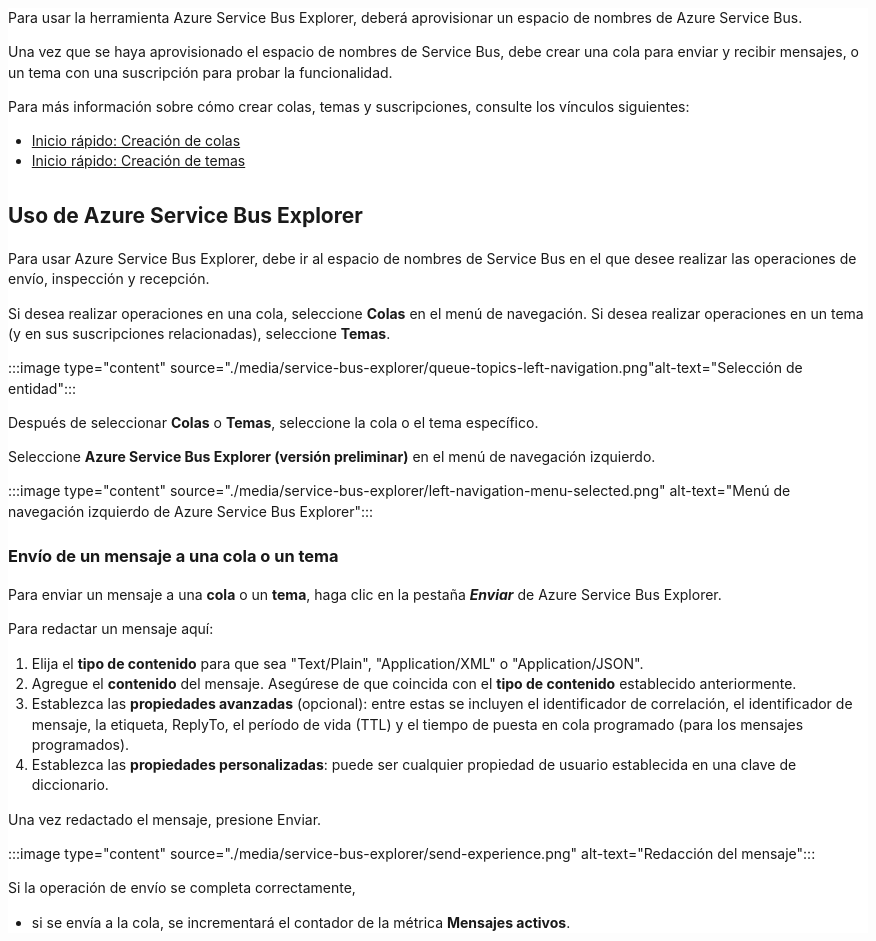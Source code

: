 Para usar la herramienta Azure Service Bus Explorer, deberá aprovisionar un espacio de nombres de Azure Service Bus. 

Una vez que se haya aprovisionado el espacio de nombres de Service Bus, debe crear una cola para enviar y recibir mensajes, o un tema con una suscripción para probar la funcionalidad.

Para más información sobre cómo crear colas, temas y suscripciones, consulte los vínculos siguientes:
   * [Inicio rápido: Creación de colas](service-bus-quickstart-portal.md)
   * [Inicio rápido: Creación de temas](service-bus-quickstart-topics-subscriptions-portal.md)


## <a name="using-the-service-bus-explorer"></a>Uso de Azure Service Bus Explorer

Para usar Azure Service Bus Explorer, debe ir al espacio de nombres de Service Bus en el que desee realizar las operaciones de envío, inspección y recepción.

Si desea realizar operaciones en una cola, seleccione **Colas** en el menú de navegación. Si desea realizar operaciones en un tema (y en sus suscripciones relacionadas), seleccione **Temas**. 

:::image type="content" source="./media/service-bus-explorer/queue-topics-left-navigation.png"alt-text="Selección de entidad":::

Después de seleccionar **Colas** o **Temas**, seleccione la cola o el tema específico.

Seleccione **Azure Service Bus Explorer (versión preliminar)** en el menú de navegación izquierdo.

:::image type="content" source="./media/service-bus-explorer/left-navigation-menu-selected.png" alt-text="Menú de navegación izquierdo de Azure Service Bus Explorer":::

### <a name="sending-a-message-to-a-queue-or-topic"></a>Envío de un mensaje a una cola o un tema

Para enviar un mensaje a una **cola** o un **tema**, haga clic en la pestaña ***Enviar*** de Azure Service Bus Explorer.

Para redactar un mensaje aquí: 

1. Elija el **tipo de contenido** para que sea "Text/Plain", "Application/XML" o "Application/JSON".
2. Agregue el **contenido** del mensaje. Asegúrese de que coincida con el **tipo de contenido** establecido anteriormente.
3. Establezca las **propiedades avanzadas** (opcional): entre estas se incluyen el identificador de correlación, el identificador de mensaje, la etiqueta, ReplyTo, el período de vida (TTL) y el tiempo de puesta en cola programado (para los mensajes programados).
4. Establezca las **propiedades personalizadas**: puede ser cualquier propiedad de usuario establecida en una clave de diccionario.

Una vez redactado el mensaje, presione Enviar.

:::image type="content" source="./media/service-bus-explorer/send-experience.png" alt-text="Redacción del mensaje":::

Si la operación de envío se completa correctamente, 

* si se envía a la cola, se incrementará el contador de la métrica **Mensajes activos**.
